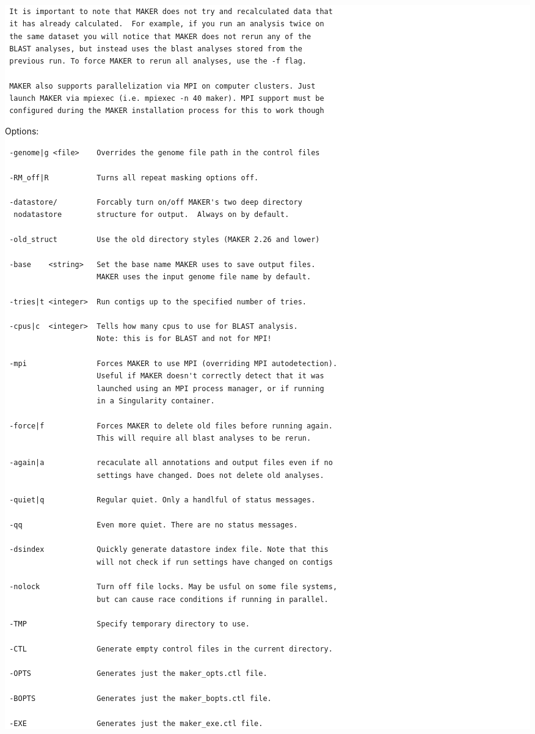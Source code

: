      It is important to note that MAKER does not try and recalculated data that
     it has already calculated.  For example, if you run an analysis twice on
     the same dataset you will notice that MAKER does not rerun any of the
     BLAST analyses, but instead uses the blast analyses stored from the
     previous run. To force MAKER to rerun all analyses, use the -f flag.

     MAKER also supports parallelization via MPI on computer clusters. Just
     launch MAKER via mpiexec (i.e. mpiexec -n 40 maker). MPI support must be
     configured during the MAKER installation process for this to work though


Options:

     -genome|g <file>    Overrides the genome file path in the control files

     -RM_off|R           Turns all repeat masking options off.

     -datastore/         Forcably turn on/off MAKER's two deep directory
      nodatastore        structure for output.  Always on by default.

     -old_struct         Use the old directory styles (MAKER 2.26 and lower)

     -base    <string>   Set the base name MAKER uses to save output files.
                         MAKER uses the input genome file name by default.

     -tries|t <integer>  Run contigs up to the specified number of tries.

     -cpus|c  <integer>  Tells how many cpus to use for BLAST analysis.
                         Note: this is for BLAST and not for MPI!

     -mpi                Forces MAKER to use MPI (overriding MPI autodetection).
                         Useful if MAKER doesn't correctly detect that it was
                         launched using an MPI process manager, or if running
                         in a Singularity container.

     -force|f            Forces MAKER to delete old files before running again.
                         This will require all blast analyses to be rerun.

     -again|a            recaculate all annotations and output files even if no
                         settings have changed. Does not delete old analyses.

     -quiet|q            Regular quiet. Only a handlful of status messages.

     -qq                 Even more quiet. There are no status messages.

     -dsindex            Quickly generate datastore index file. Note that this
                         will not check if run settings have changed on contigs

     -nolock             Turn off file locks. May be usful on some file systems,
                         but can cause race conditions if running in parallel.

     -TMP                Specify temporary directory to use.

     -CTL                Generate empty control files in the current directory.

     -OPTS               Generates just the maker_opts.ctl file.

     -BOPTS              Generates just the maker_bopts.ctl file.

     -EXE                Generates just the maker_exe.ctl file.
